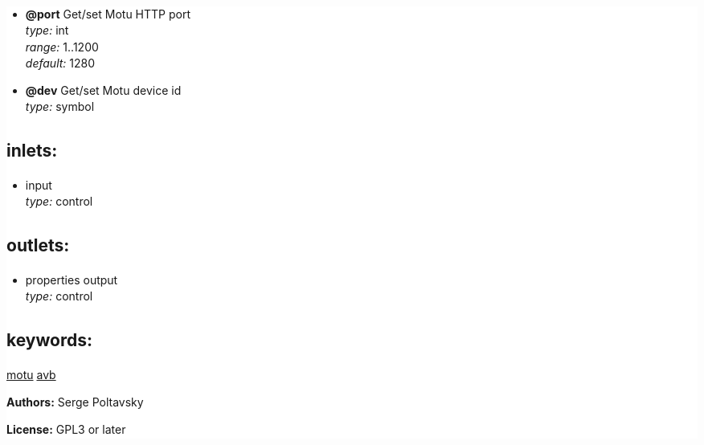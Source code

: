 * **@port** 
Get/set Motu HTTP port<br>
_type:_ int<br>
_range:_ 1..1200<br>
_default:_ 1280<br>

* **@dev** 
Get/set Motu device id<br>
_type:_ symbol<br>



## inlets:

* input<br>
_type:_ control



## outlets:

* properties output<br>
_type:_ control



## keywords:

[motu](keywords/motu.html)
[avb](keywords/avb.html)






**Authors:** Serge Poltavsky




**License:** GPL3 or later





